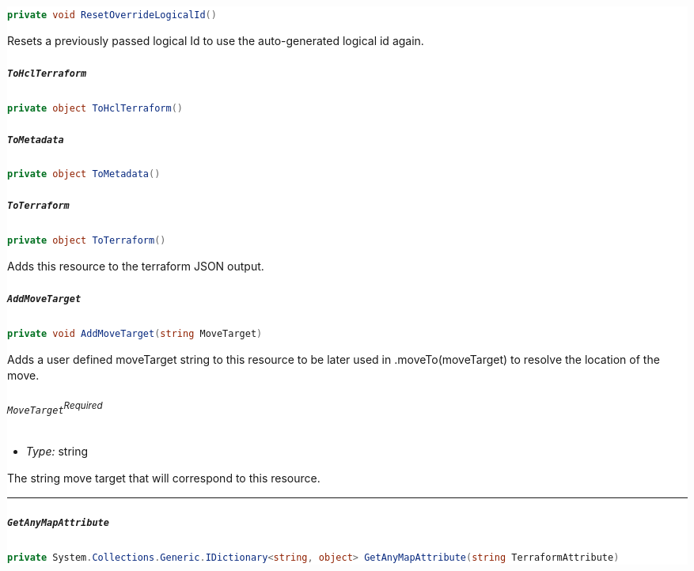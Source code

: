 ```csharp
private void ResetOverrideLogicalId()
```

Resets a previously passed logical Id to use the auto-generated logical id again.

##### `ToHclTerraform` <a name="ToHclTerraform" id="@cdktf/provider-gitlab.groupProjectFileTemplate.GroupProjectFileTemplate.toHclTerraform"></a>

```csharp
private object ToHclTerraform()
```

##### `ToMetadata` <a name="ToMetadata" id="@cdktf/provider-gitlab.groupProjectFileTemplate.GroupProjectFileTemplate.toMetadata"></a>

```csharp
private object ToMetadata()
```

##### `ToTerraform` <a name="ToTerraform" id="@cdktf/provider-gitlab.groupProjectFileTemplate.GroupProjectFileTemplate.toTerraform"></a>

```csharp
private object ToTerraform()
```

Adds this resource to the terraform JSON output.

##### `AddMoveTarget` <a name="AddMoveTarget" id="@cdktf/provider-gitlab.groupProjectFileTemplate.GroupProjectFileTemplate.addMoveTarget"></a>

```csharp
private void AddMoveTarget(string MoveTarget)
```

Adds a user defined moveTarget string to this resource to be later used in .moveTo(moveTarget) to resolve the location of the move.

###### `MoveTarget`<sup>Required</sup> <a name="MoveTarget" id="@cdktf/provider-gitlab.groupProjectFileTemplate.GroupProjectFileTemplate.addMoveTarget.parameter.moveTarget"></a>

- *Type:* string

The string move target that will correspond to this resource.

---

##### `GetAnyMapAttribute` <a name="GetAnyMapAttribute" id="@cdktf/provider-gitlab.groupProjectFileTemplate.GroupProjectFileTemplate.getAnyMapAttribute"></a>

```csharp
private System.Collections.Generic.IDictionary<string, object> GetAnyMapAttribute(string TerraformAttribute)
```
